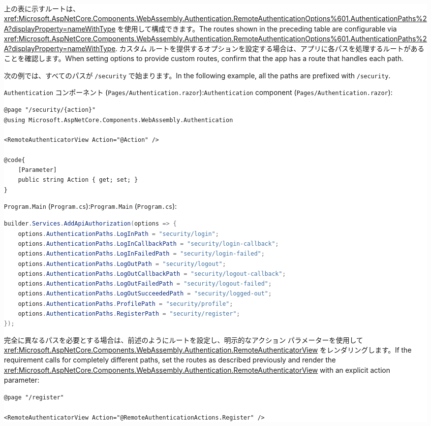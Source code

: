 <span data-ttu-id="791be-260">上の表に示すルートは、<xref:Microsoft.AspNetCore.Components.WebAssembly.Authentication.RemoteAuthenticationOptions%601.AuthenticationPaths%2A?displayProperty=nameWithType> を使用して構成できます。</span><span class="sxs-lookup"><span data-stu-id="791be-260">The routes shown in the preceding table are configurable via <xref:Microsoft.AspNetCore.Components.WebAssembly.Authentication.RemoteAuthenticationOptions%601.AuthenticationPaths%2A?displayProperty=nameWithType>.</span></span> <span data-ttu-id="791be-261">カスタム ルートを提供するオプションを設定する場合は、アプリに各パスを処理するルートがあることを確認します。</span><span class="sxs-lookup"><span data-stu-id="791be-261">When setting options to provide custom routes, confirm that the app has a route that handles each path.</span></span>

<span data-ttu-id="791be-262">次の例では、すべてのパスが `/security` で始まります。</span><span class="sxs-lookup"><span data-stu-id="791be-262">In the following example, all the paths are prefixed with `/security`.</span></span>

<span data-ttu-id="791be-263">`Authentication` コンポーネント (`Pages/Authentication.razor`):</span><span class="sxs-lookup"><span data-stu-id="791be-263">`Authentication` component (`Pages/Authentication.razor`):</span></span>

```razor
@page "/security/{action}"
@using Microsoft.AspNetCore.Components.WebAssembly.Authentication

<RemoteAuthenticatorView Action="@Action" />

@code{
    [Parameter]
    public string Action { get; set; }
}
```

<span data-ttu-id="791be-264">`Program.Main` (`Program.cs`):</span><span class="sxs-lookup"><span data-stu-id="791be-264">`Program.Main` (`Program.cs`):</span></span>

```csharp
builder.Services.AddApiAuthorization(options => { 
    options.AuthenticationPaths.LogInPath = "security/login";
    options.AuthenticationPaths.LogInCallbackPath = "security/login-callback";
    options.AuthenticationPaths.LogInFailedPath = "security/login-failed";
    options.AuthenticationPaths.LogOutPath = "security/logout";
    options.AuthenticationPaths.LogOutCallbackPath = "security/logout-callback";
    options.AuthenticationPaths.LogOutFailedPath = "security/logout-failed";
    options.AuthenticationPaths.LogOutSucceededPath = "security/logged-out";
    options.AuthenticationPaths.ProfilePath = "security/profile";
    options.AuthenticationPaths.RegisterPath = "security/register";
});
```

<span data-ttu-id="791be-265">完全に異なるパスを必要とする場合は、前述のようにルートを設定し、明示的なアクション パラメーターを使用して <xref:Microsoft.AspNetCore.Components.WebAssembly.Authentication.RemoteAuthenticatorView> をレンダリングします。</span><span class="sxs-lookup"><span data-stu-id="791be-265">If the requirement calls for completely different paths, set the routes as described previously and render the <xref:Microsoft.AspNetCore.Components.WebAssembly.Authentication.RemoteAuthenticatorView> with an explicit action parameter:</span></span>

```razor
@page "/register"

<RemoteAuthenticatorView Action="@RemoteAuthenticationActions.Register" />
```

